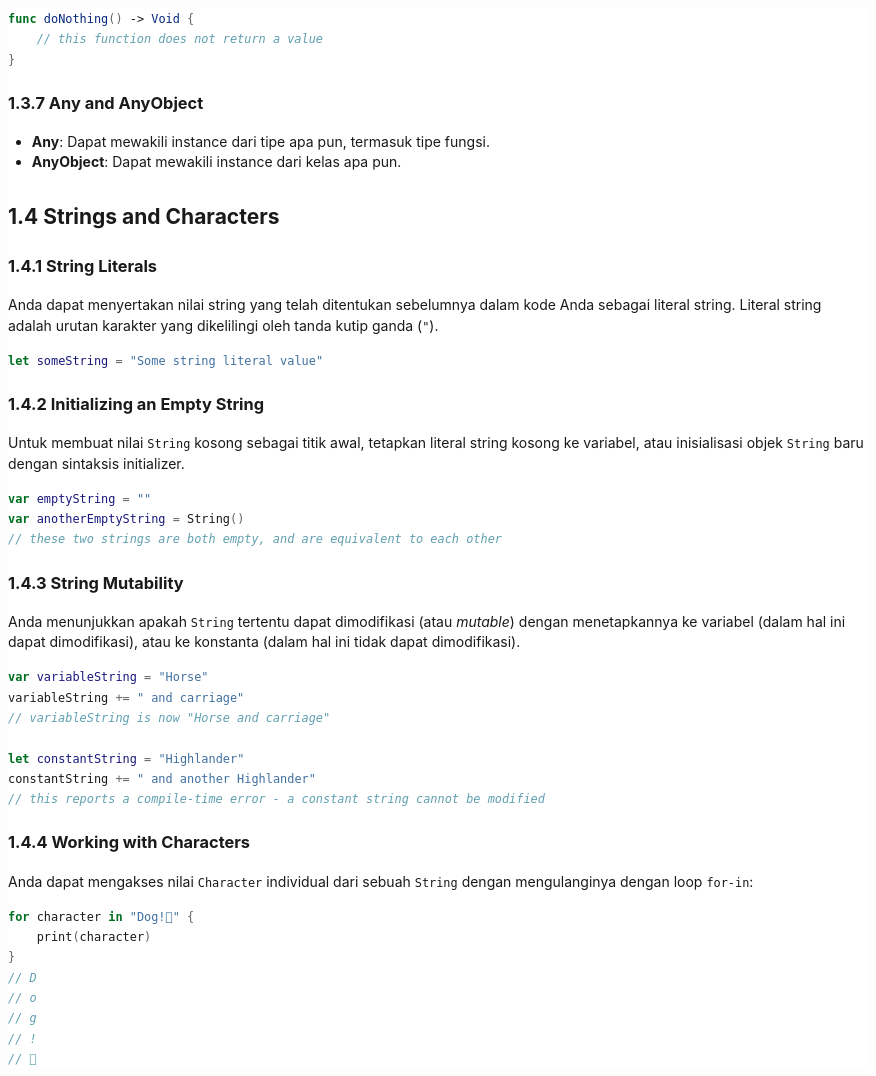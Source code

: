 ```swift
func doNothing() -> Void {
    // this function does not return a value
}
```

### 1.3.7 Any and AnyObject

*   **Any**: Dapat mewakili instance dari tipe apa pun, termasuk tipe fungsi.
*   **AnyObject**: Dapat mewakili instance dari kelas apa pun.

## 1.4 Strings and Characters

### 1.4.1 String Literals

Anda dapat menyertakan nilai string yang telah ditentukan sebelumnya dalam kode Anda sebagai literal string. Literal string adalah urutan karakter yang dikelilingi oleh tanda kutip ganda (`"`).

```swift
let someString = "Some string literal value"
```

### 1.4.2 Initializing an Empty String

Untuk membuat nilai `String` kosong sebagai titik awal, tetapkan literal string kosong ke variabel, atau inisialisasi objek `String` baru dengan sintaksis initializer.

```swift
var emptyString = ""
var anotherEmptyString = String()
// these two strings are both empty, and are equivalent to each other
```

### 1.4.3 String Mutability

Anda menunjukkan apakah `String` tertentu dapat dimodifikasi (atau *mutable*) dengan menetapkannya ke variabel (dalam hal ini dapat dimodifikasi), atau ke konstanta (dalam hal ini tidak dapat dimodifikasi).

```swift
var variableString = "Horse"
variableString += " and carriage"
// variableString is now "Horse and carriage"

let constantString = "Highlander"
constantString += " and another Highlander"
// this reports a compile-time error - a constant string cannot be modified
```

### 1.4.4 Working with Characters

Anda dapat mengakses nilai `Character` individual dari sebuah `String` dengan mengulanginya dengan loop `for-in`:

```swift
for character in "Dog!🐶" {
    print(character)
}
// D
// o
// g
// !
// 🐶
```
